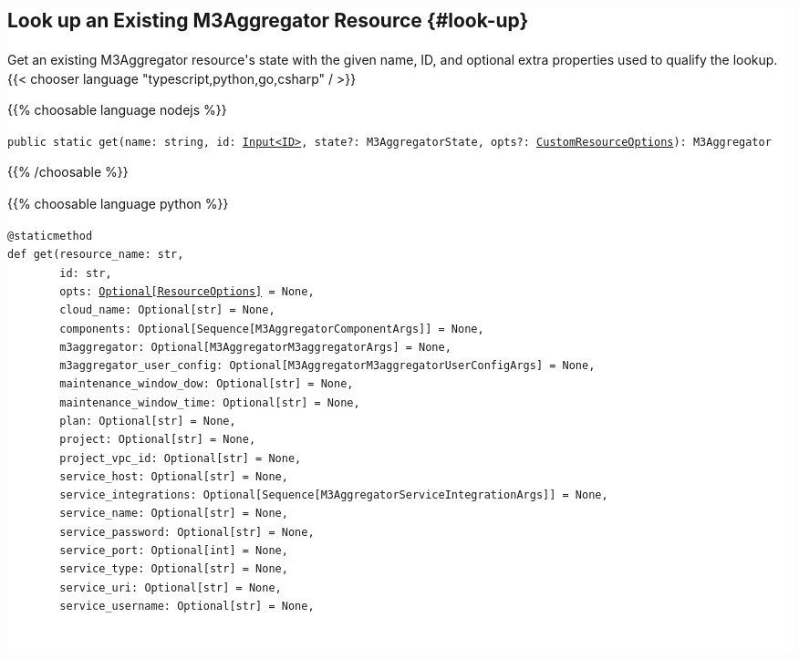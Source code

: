 

## Look up an Existing M3Aggregator Resource {#look-up}

Get an existing M3Aggregator resource's state with the given name, ID, and optional extra properties used to qualify the lookup.
{{< chooser language "typescript,python,go,csharp" / >}}

{{% choosable language nodejs %}}
<div class="highlight"><pre class="chroma"><code class="language-typescript" data-lang="typescript"><span class="k">public static </span><span class="nf">get</span><span class="p">(</span><span class="nx">name</span><span class="p">:</span> <span class="nx">string</span><span class="p">,</span> <span class="nx">id</span><span class="p">:</span> <span class="nx"><a href="/docs/reference/pkg/nodejs/pulumi/pulumi/#ID">Input&lt;ID&gt;</a></span><span class="p">,</span> <span class="nx">state</span><span class="p">?:</span> <span class="nx">M3AggregatorState</span><span class="p">,</span> <span class="nx">opts</span><span class="p">?:</span> <span class="nx"><a href="/docs/reference/pkg/nodejs/pulumi/pulumi/#CustomResourceOptions">CustomResourceOptions</a></span><span class="p">): </span><span class="nx">M3Aggregator</span></code></pre></div>
{{% /choosable %}}

{{% choosable language python %}}
<div class="highlight"><pre class="chroma"><code class="language-python" data-lang="python"><span class=nd>@staticmethod</span>
<span class="k">def </span><span class="nf">get</span><span class="p">(</span><span class="nx">resource_name</span><span class="p">:</span> <span class="nx">str</span><span class="p">,</span>
        <span class="nx">id</span><span class="p">:</span> <span class="nx">str</span><span class="p">,</span>
        <span class="nx">opts</span><span class="p">:</span> <span class="nx"><a href="/docs/reference/pkg/python/pulumi/#pulumi.ResourceOptions">Optional[ResourceOptions]</a></span> = None<span class="p">,</span>
        <span class="nx">cloud_name</span><span class="p">:</span> <span class="nx">Optional[str]</span> = None<span class="p">,</span>
        <span class="nx">components</span><span class="p">:</span> <span class="nx">Optional[Sequence[M3AggregatorComponentArgs]]</span> = None<span class="p">,</span>
        <span class="nx">m3aggregator</span><span class="p">:</span> <span class="nx">Optional[M3AggregatorM3aggregatorArgs]</span> = None<span class="p">,</span>
        <span class="nx">m3aggregator_user_config</span><span class="p">:</span> <span class="nx">Optional[M3AggregatorM3aggregatorUserConfigArgs]</span> = None<span class="p">,</span>
        <span class="nx">maintenance_window_dow</span><span class="p">:</span> <span class="nx">Optional[str]</span> = None<span class="p">,</span>
        <span class="nx">maintenance_window_time</span><span class="p">:</span> <span class="nx">Optional[str]</span> = None<span class="p">,</span>
        <span class="nx">plan</span><span class="p">:</span> <span class="nx">Optional[str]</span> = None<span class="p">,</span>
        <span class="nx">project</span><span class="p">:</span> <span class="nx">Optional[str]</span> = None<span class="p">,</span>
        <span class="nx">project_vpc_id</span><span class="p">:</span> <span class="nx">Optional[str]</span> = None<span class="p">,</span>
        <span class="nx">service_host</span><span class="p">:</span> <span class="nx">Optional[str]</span> = None<span class="p">,</span>
        <span class="nx">service_integrations</span><span class="p">:</span> <span class="nx">Optional[Sequence[M3AggregatorServiceIntegrationArgs]]</span> = None<span class="p">,</span>
        <span class="nx">service_name</span><span class="p">:</span> <span class="nx">Optional[str]</span> = None<span class="p">,</span>
        <span class="nx">service_password</span><span class="p">:</span> <span class="nx">Optional[str]</span> = None<span class="p">,</span>
        <span class="nx">service_port</span><span class="p">:</span> <span class="nx">Optional[int]</span> = None<span class="p">,</span>
        <span class="nx">service_type</span><span class="p">:</span> <span class="nx">Optional[str]</span> = None<span class="p">,</span>
        <span class="nx">service_uri</span><span class="p">:</span> <span class="nx">Optional[str]</span> = None<span class="p">,</span>
        <span class="nx">service_username</span><span class="p">:</span> <span class="nx">Optional[str]</span> = None<span class="p">,</span>